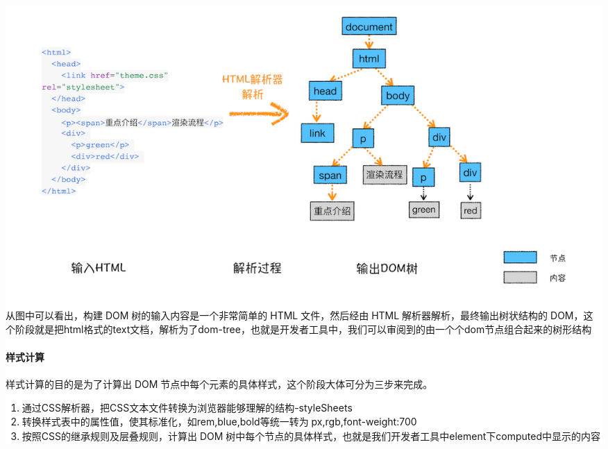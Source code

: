 ![alt text](image-1.png)

从图中可以看出，构建 DOM 树的输入内容是一个非常简单的 HTML 文件，然后经由 HTML 解析器解析，最终输出树状结构的 DOM，这个阶段就是把html格式的text文档，解析为了dom-tree，也就是开发者工具中，我们可以审阅到的由一个个dom节点组合起来的树形结构


#### 样式计算

样式计算的目的是为了计算出 DOM 节点中每个元素的具体样式，这个阶段大体可分为三步来完成。

1. 通过CSS解析器，把CSS文本文件转换为浏览器能够理解的结构-styleSheets
2. 转换样式表中的属性值，使其标准化，如rem,blue,bold等统一转为 px,rgb,font-weight:700
3. 按照CSS的继承规则及层叠规则，计算出 DOM 树中每个节点的具体样式，也就是我们开发者工具中element下computed中显示的内容
